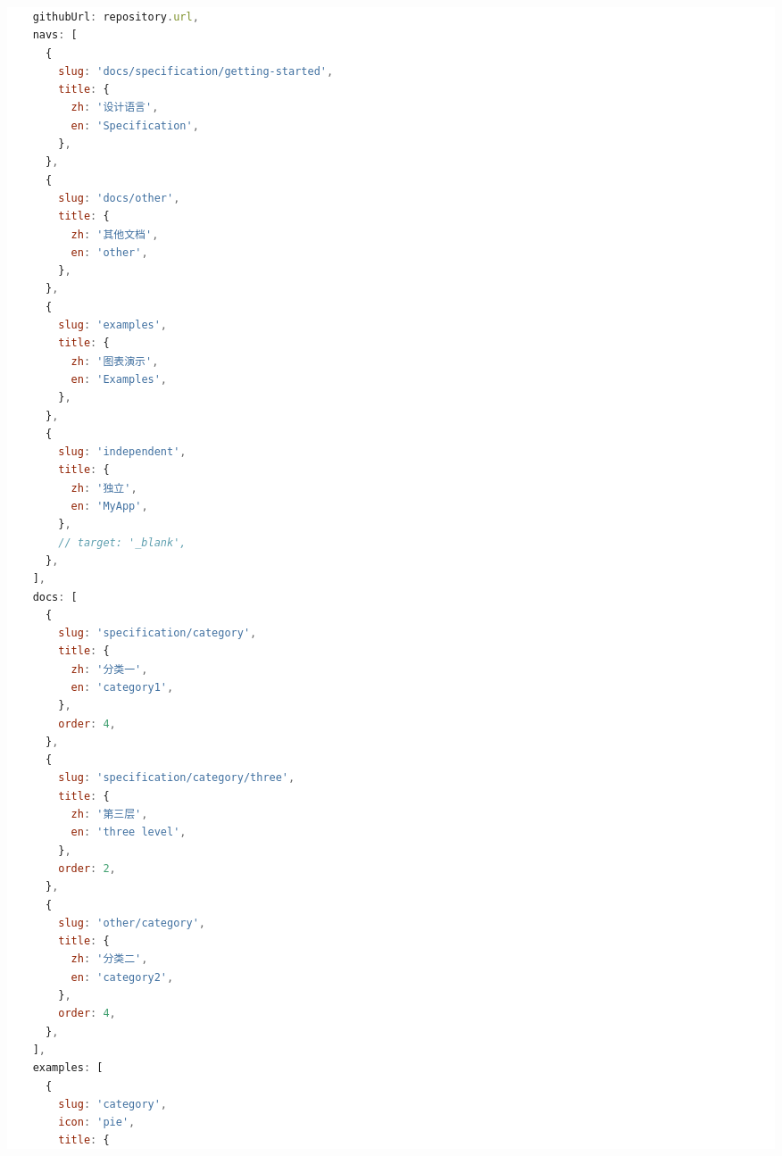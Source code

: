 ```js
    githubUrl: repository.url,
    navs: [
      {
        slug: 'docs/specification/getting-started',
        title: {
          zh: '设计语言',
          en: 'Specification',
        },
      },
      {
        slug: 'docs/other',
        title: {
          zh: '其他文档',
          en: 'other',
        },
      },
      {
        slug: 'examples',
        title: {
          zh: '图表演示',
          en: 'Examples',
        },
      },
      {
        slug: 'independent',
        title: {
          zh: '独立',
          en: 'MyApp',
        },
        // target: '_blank',
      },
    ],
    docs: [
      {
        slug: 'specification/category',
        title: {
          zh: '分类一',
          en: 'category1',
        },
        order: 4,
      },
      {
        slug: 'specification/category/three',
        title: {
          zh: '第三层',
          en: 'three level',
        },
        order: 2,
      },
      {
        slug: 'other/category',
        title: {
          zh: '分类二',
          en: 'category2',
        },
        order: 4,
      },
    ],
    examples: [
      {
        slug: 'category',
        icon: 'pie',
        title: {
```